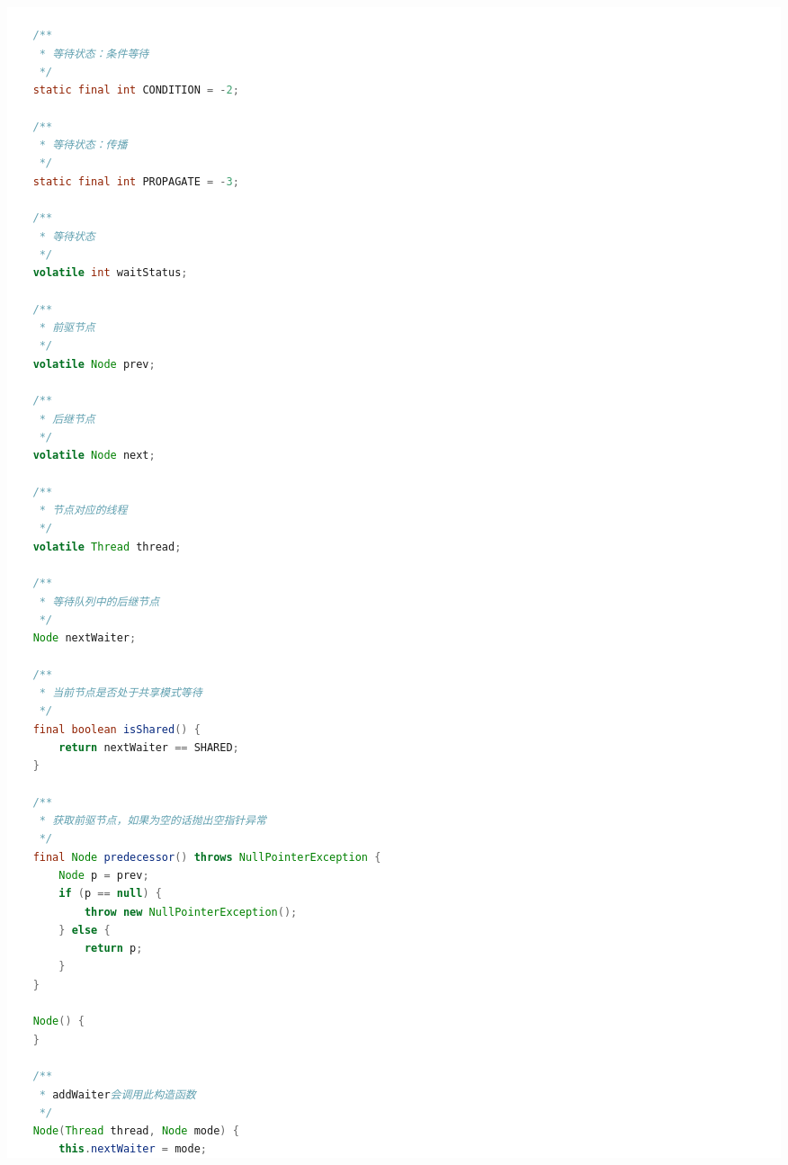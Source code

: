 ```java

    /**
     * 等待状态：条件等待
     */
    static final int CONDITION = -2;

    /**
     * 等待状态：传播
     */
    static final int PROPAGATE = -3;

    /**
     * 等待状态
     */
    volatile int waitStatus;

    /**
     * 前驱节点
     */
    volatile Node prev;

    /**
     * 后继节点
     */
    volatile Node next;

    /**
     * 节点对应的线程
     */
    volatile Thread thread;

    /**
     * 等待队列中的后继节点
     */
    Node nextWaiter;

    /**
     * 当前节点是否处于共享模式等待
     */
    final boolean isShared() {
        return nextWaiter == SHARED;
    }

    /**
     * 获取前驱节点，如果为空的话抛出空指针异常
     */
    final Node predecessor() throws NullPointerException {
        Node p = prev;
        if (p == null) {
            throw new NullPointerException();
        } else {
            return p;
        }
    }

    Node() {
    }

    /**
     * addWaiter会调用此构造函数
     */
    Node(Thread thread, Node mode) {
        this.nextWaiter = mode;
```